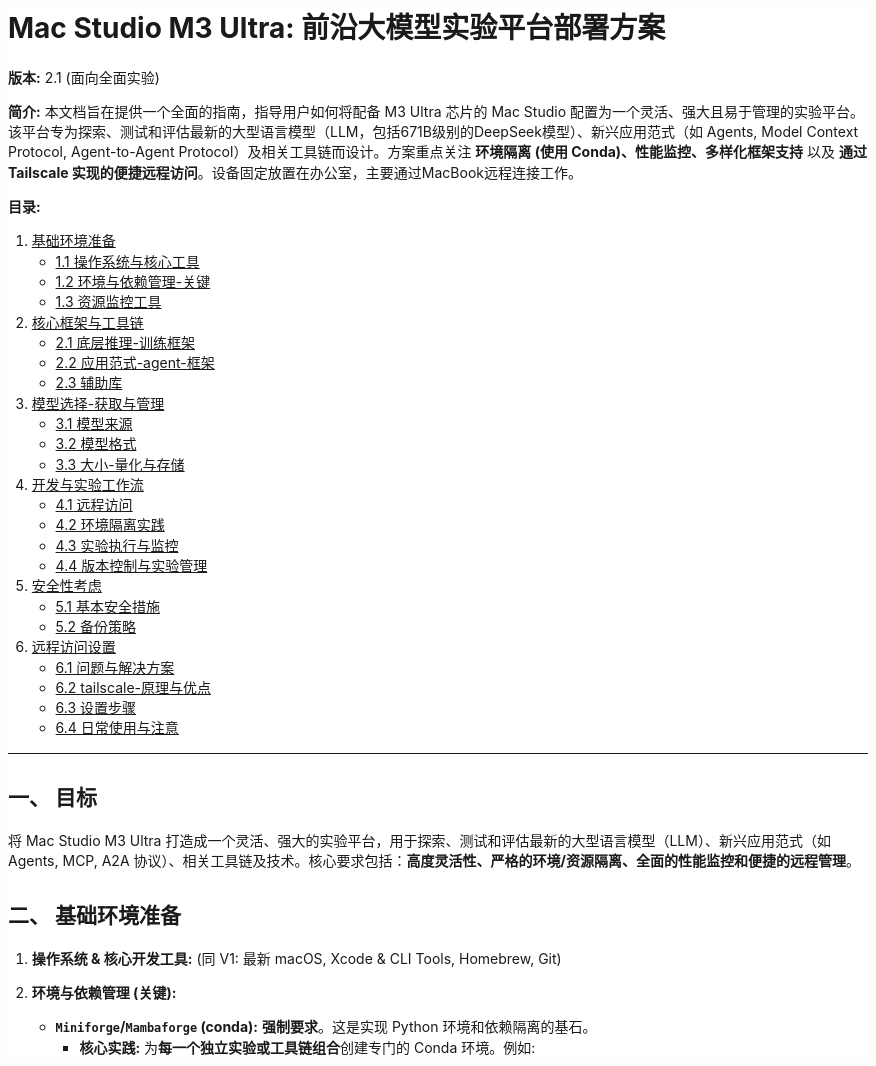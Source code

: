 # Mac Studio M3 Ultra: 前沿大模型实验平台部署方案

**版本:** 2.1 (面向全面实验)

**简介:** 本文档旨在提供一个全面的指南，指导用户如何将配备 M3 Ultra 芯片的 Mac Studio 配置为一个灵活、强大且易于管理的实验平台。该平台专为探索、测试和评估最新的大型语言模型（LLM，包括671B级别的DeepSeek模型）、新兴应用范式（如 Agents, Model Context Protocol, Agent-to-Agent Protocol）及相关工具链而设计。方案重点关注 **环境隔离 (使用 Conda)、性能监控、多样化框架支持** 以及 **通过 Tailscale 实现的便捷远程访问**。设备固定放置在办公室，主要通过MacBook远程连接工作。

**目录:**

1. [基础环境准备](#一基础环境准备)
   * [1.1 操作系统与核心工具](#一-1-操作系统与核心开发工具)
   * [1.2 环境与依赖管理-关键](#一-2-环境与依赖管理-关键)
   * [1.3 资源监控工具](#一-3-资源监控工具)
2. [核心框架与工具链](#二核心框架与工具链)
   * [2.1 底层推理-训练框架](#二-1-底层推理-训练框架)
   * [2.2 应用范式-agent-框架](#二-2-应用范式-agent-框架)
   * [2.3 辅助库](#二-3-辅助库)
3. [模型选择-获取与管理](#三模型选择-获取与管理)
   * [3.1 模型来源](#三-1-模型来源)
   * [3.2 模型格式](#三-2-模型格式)
   * [3.3 大小-量化与存储](#三-3-大小-量化与存储)
4. [开发与实验工作流](#四开发与实验工作流)
   * [4.1 远程访问](#四-1-远程访问)
   * [4.2 环境隔离实践](#四-2-环境隔离实践)
   * [4.3 实验执行与监控](#四-3-实验执行与监控)
   * [4.4 版本控制与实验管理](#四-4-版本控制与实验管理)
5. [安全性考虑](#五安全性考虑)
   * [5.1 基本安全措施](#五-1-基本安全措施)
   * [5.2 备份策略](#五-2-备份策略)
6. [远程访问设置](#六远程访问设置)
   * [6.1 问题与解决方案](#六-1-问题与解决方案)
   * [6.2 tailscale-原理与优点](#六-2-tailscale-原理与优点)
   * [6.3 设置步骤](#六-3-设置步骤)
   * [6.4 日常使用与注意](#六-4-日常使用与注意)

---

## 一、 目标

将 Mac Studio M3 Ultra 打造成一个灵活、强大的实验平台，用于探索、测试和评估最新的大型语言模型（LLM）、新兴应用范式（如 Agents, MCP, A2A 协议）、相关工具链及技术。核心要求包括：**高度灵活性、严格的环境/资源隔离、全面的性能监控和便捷的远程管理**。

## 二、 基础环境准备

1.  **操作系统 & 核心开发工具:** (同 V1: 最新 macOS, Xcode & CLI Tools, Homebrew, Git)

2.  **环境与依赖管理 (关键):**
    *   **`Miniforge`/`Mambaforge` (conda):** **强制要求**。这是实现 Python 环境和依赖隔离的基石。
        *   **核心实践:** 为**每一个独立实验或工具链组合**创建专门的 Conda 环境。例如:
